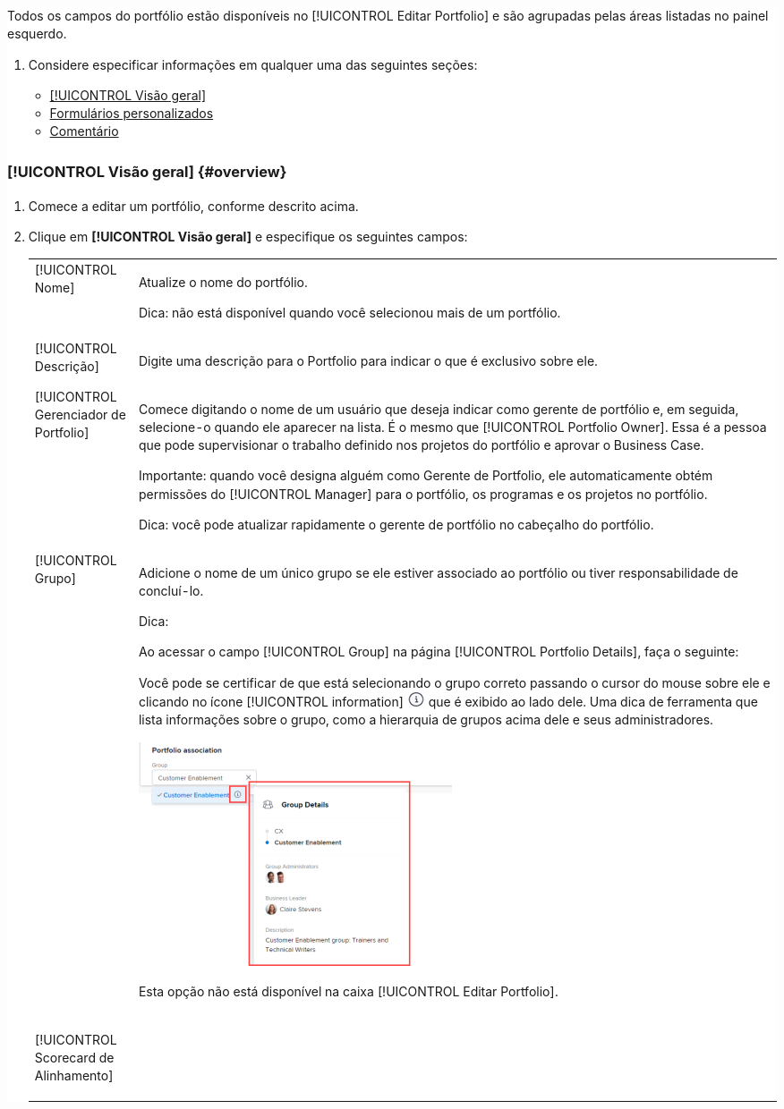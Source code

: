    Todos os campos do portfólio estão disponíveis no [!UICONTROL Editar Portfolio] e são agrupadas pelas áreas listadas no painel esquerdo.

1. Considere especificar informações em qualquer uma das seguintes seções:

   * [[!UICONTROL Visão geral]](#overview)
   * [Formulários personalizados](#Custom%C2%A0F)
   * [Comentário](#comment)

### [!UICONTROL Visão geral] {#overview}

1. Comece a editar um portfólio, conforme descrito acima.
1. Clique em **[!UICONTROL Visão geral]** e especifique os seguintes campos:

   

   

   <table style="table-layout:auto"> 
    <col> 
    <col> 
    <tbody> 
     <tr> 
      <td role="rowheader">[!UICONTROL Nome]</td> 
      <td> <p>Atualize o nome do portfólio. </p> <p>Dica: não está disponível quando você selecionou mais de um portfólio. </p> </td> 
     </tr> 
     <tr> 
      <td role="rowheader">[!UICONTROL Descrição]</td> 
      <td> <p>Digite uma descrição para o Portfolio para indicar o que é exclusivo sobre ele. </p> </td> 
     </tr> 
     <tr> 
      <td role="rowheader">[!UICONTROL Gerenciador de Portfolio]</td> 
      <td> <p>Comece digitando o nome de um usuário que deseja indicar como gerente de portfólio e, em seguida, selecione-o quando ele aparecer na lista. É o mesmo que [!UICONTROL Portfolio Owner]. Essa é a pessoa que pode supervisionar o trabalho definido nos projetos do portfólio e aprovar o Business Case.</p> <p>Importante: quando você designa alguém como Gerente de Portfolio, ele automaticamente obtém permissões do [!UICONTROL Manager] para o portfólio, os programas e os projetos no portfólio. </p> <p>Dica: você pode atualizar rapidamente o gerente de portfólio no cabeçalho do portfólio. </p> </td> 
     </tr> 
     <tr> 
      <td role="rowheader">[!UICONTROL Grupo]</td> 
      <td> <p>Adicione o nome de um único grupo se ele estiver associado ao portfólio ou tiver responsabilidade de concluí-lo. </p> <p>Dica:  <p>Ao acessar o campo [!UICONTROL Group] na página [!UICONTROL Portfolio Details], faça o seguinte: </p> <p>Você pode se certificar de que está selecionando o grupo correto passando o cursor do mouse sobre ele e clicando no ícone [!UICONTROL information] <img src="assets/info-icon.png"> que é exibido ao lado dele. Uma dica de ferramenta que lista informações sobre o grupo, como a hierarquia de grupos acima dele e seus administradores.</p> <p data-mc-conditions="QuicksilverOrClassic.Quicksilver"> <img src="assets/group-details-widget-portfolios-350x250.png" style="width: 350;height: 250;"> </p> <p>Esta opção não está disponível na caixa [!UICONTROL Editar Portfolio]. </p> </p> </td> 
     </tr> 
     <tr> 
      <td role="rowheader"> <p role="rowheader">[!UICONTROL Scorecard de Alinhamento]</p> </td> 